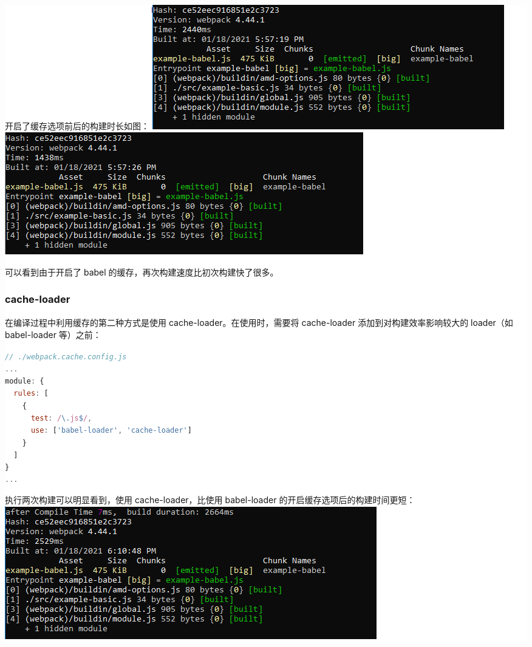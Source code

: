 开启了缓存选项前后的构建时长如图：
![](../imgs/babel_cache_first.webp)
![](../imgs/babel_cache.webp)

可以看到由于开启了 babel 的缓存，再次构建速度比初次构建快了很多。

### cache-loader

在编译过程中利用缓存的第二种方式是使用 cache-loader。在使用时，需要将 cache-loader 添加到对构建效率影响较大的 loader（如 babel-loader 等）之前：

```js
// ./webpack.cache.config.js
...
module: {
  rules: [
    {
      test: /\.js$/,
      use: ['babel-loader', 'cache-loader']
    }
  ]
}
...
```

执行两次构建可以明显看到，使用 cache-loader，比使用 babel-loader 的开启缓存选项后的构建时间更短：
![](../imgs/cache_first.webp)